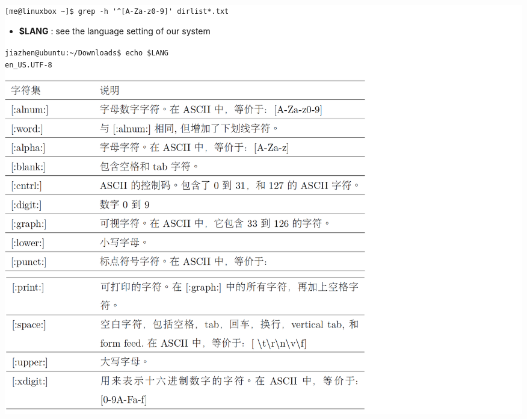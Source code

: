 ```
[me@linuxbox ~]$ grep -h '^[A-Za-z0-9]' dirlist*.txt
```

* **$LANG** : see the language setting of our system

```
jiazhen@ubuntu:~/Downloads$ echo $LANG
en_US.UTF-8
```

<img src="Chap19/grep_regex_3.png" width="600">

<img src="Chap19/grep_regex_4.png" width="600">
